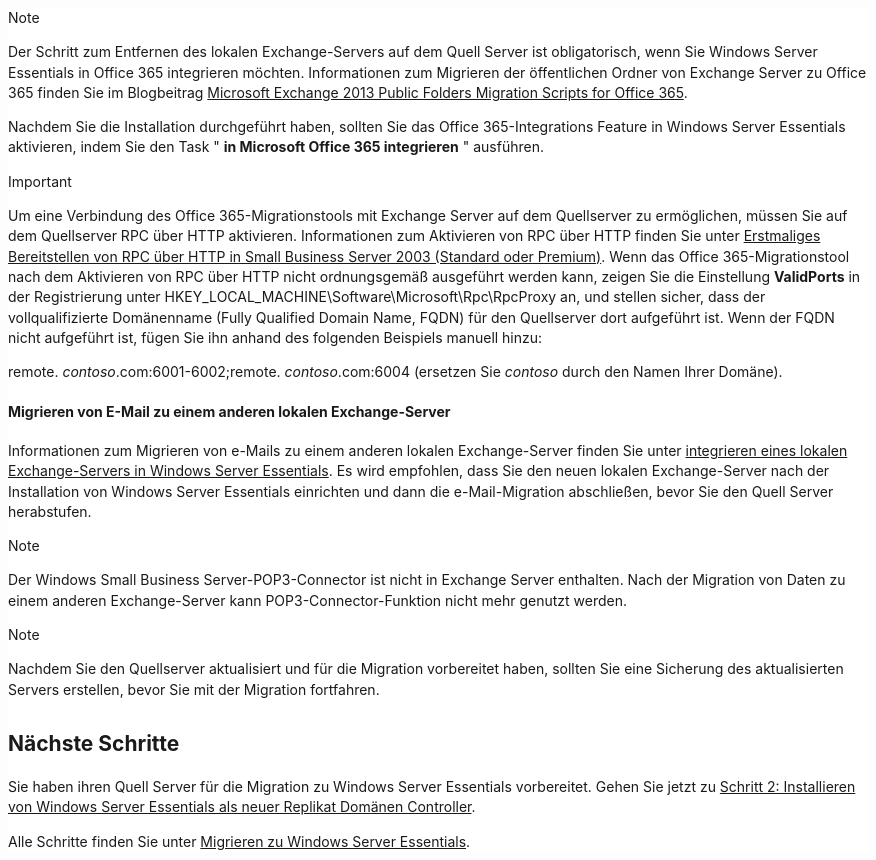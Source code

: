 > [!NOTE]
>  Der Schritt zum Entfernen des lokalen Exchange-Servers auf dem Quell Server ist obligatorisch, wenn Sie Windows Server Essentials in Office 365 integrieren möchten. Informationen zum Migrieren der öffentlichen Ordner von Exchange Server zu Office 365 finden Sie im Blogbeitrag [Microsoft Exchange 2013 Public Folders Migration Scripts for Office 365](https://blogs.technet.com/b/fmustafa/archive/2013/04/11/microsoft-exchange-2013-public-folders-migration-scripts-for-office-365.aspx).  
>   
>  Nachdem Sie die Installation durchgeführt haben, sollten Sie das Office 365-Integrations Feature in Windows Server Essentials aktivieren, indem Sie den Task " **in Microsoft Office 365 integrieren** " ausführen.  

> [!IMPORTANT]
>  Um eine Verbindung des Office 365-Migrationstools mit Exchange Server auf dem Quellserver zu ermöglichen, müssen Sie auf dem Quellserver RPC über HTTP aktivieren. Informationen zum Aktivieren von RPC über HTTP finden Sie unter [Erstmaliges Bereitstellen von RPC über HTTP in Small Business Server 2003 (Standard oder Premium)](https://technet.microsoft.com/library/bb123622%28EXCHG.65%29.aspx). Wenn das Office 365-Migrationstool nach dem Aktivieren von RPC über HTTP nicht ordnungsgemäß ausgeführt werden kann, zeigen Sie die Einstellung **ValidPorts** in der Registrierung unter HKEY_LOCAL_MACHINE\Software\Microsoft\Rpc\RpcProxy an, und stellen sicher, dass der vollqualifizierte Domänenname (Fully Qualified Domain Name, FQDN) für den Quellserver dort aufgeführt ist. Wenn der FQDN nicht aufgeführt ist, fügen Sie ihn anhand des folgenden Beispiels manuell hinzu:  
>   
>  remote. *contoso*.com:6001-6002;remote. *contoso*.com:6004 (ersetzen Sie *contoso* durch den Namen Ihrer Domäne).  

#### <a name="migrate-email-to-another-on-premises-exchange-server"></a>Migrieren von E-Mail zu einem anderen lokalen Exchange-Server  
 Informationen zum Migrieren von e-Mails zu einem anderen lokalen Exchange-Server finden Sie unter [integrieren eines lokalen Exchange-Servers in Windows Server Essentials](https://technet.microsoft.com/library/jj200172.aspx). Es wird empfohlen, dass Sie den neuen lokalen Exchange-Server nach der Installation von Windows Server Essentials einrichten und dann die e-Mail-Migration abschließen, bevor Sie den Quell Server herabstufen.  

> [!NOTE]
>  Der Windows Small Business Server-POP3-Connector ist nicht in Exchange Server enthalten. Nach der Migration von Daten zu einem anderen Exchange-Server kann POP3-Connector-Funktion nicht mehr genutzt werden.  

> [!NOTE]
>  Nachdem Sie den Quellserver aktualisiert und für die Migration vorbereitet haben, sollten Sie eine Sicherung des aktualisierten Servers erstellen, bevor Sie mit der Migration fortfahren.  

## <a name="next-steps"></a>Nächste Schritte  
 Sie haben ihren Quell Server für die Migration zu Windows Server Essentials vorbereitet.  Gehen Sie jetzt zu [Schritt 2: Installieren von Windows Server Essentials als neuer Replikat Domänen Controller](Step-2--Install-Windows-Server-Essentials-as-a-new-replica-domain-controller.md).  

Alle Schritte finden Sie unter [Migrieren zu Windows Server Essentials](Migrate-from-Previous-Versions-to-Windows-Server-Essentials-or-Windows-Server-Essentials-Experience.md).

